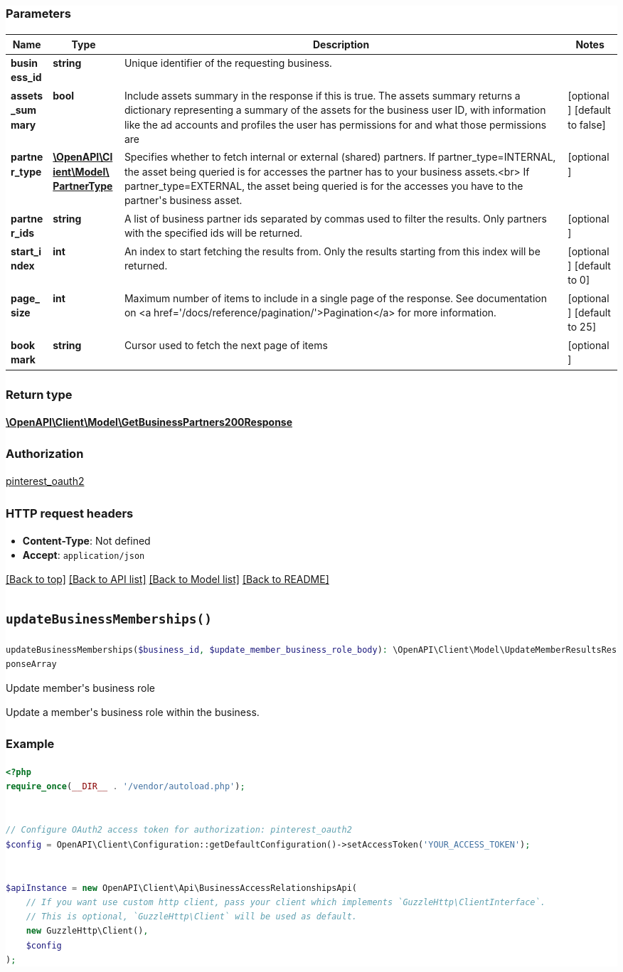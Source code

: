 
### Parameters

| Name | Type | Description  | Notes |
| ------------- | ------------- | ------------- | ------------- |
| **business_id** | **string**| Unique identifier of the requesting business. | |
| **assets_summary** | **bool**| Include assets summary in the response if this is true.  The assets summary returns a dictionary representing a summary of the assets for the business user ID, with information like the ad accounts and profiles the user has permissions for and what those permissions are | [optional] [default to false] |
| **partner_type** | [**\OpenAPI\Client\Model\PartnerType**](../Model/.md)| Specifies whether to fetch internal or external (shared) partners. If partner_type&#x3D;INTERNAL, the asset being queried is for accesses the partner has to your business assets.&lt;br&gt; If partner_type&#x3D;EXTERNAL, the asset being queried is for the accesses you have to the partner&#39;s business asset. | [optional] |
| **partner_ids** | **string**| A list of business partner ids separated by commas used to filter the results. Only partners with the specified ids will be returned. | [optional] |
| **start_index** | **int**| An index to start fetching the results from. Only the results starting from this index will be returned. | [optional] [default to 0] |
| **page_size** | **int**| Maximum number of items to include in a single page of the response. See documentation on &lt;a href&#x3D;&#39;/docs/reference/pagination/&#39;&gt;Pagination&lt;/a&gt; for more information. | [optional] [default to 25] |
| **bookmark** | **string**| Cursor used to fetch the next page of items | [optional] |

### Return type

[**\OpenAPI\Client\Model\GetBusinessPartners200Response**](../Model/GetBusinessPartners200Response.md)

### Authorization

[pinterest_oauth2](../../README.md#pinterest_oauth2)

### HTTP request headers

- **Content-Type**: Not defined
- **Accept**: `application/json`

[[Back to top]](#) [[Back to API list]](../../README.md#endpoints)
[[Back to Model list]](../../README.md#models)
[[Back to README]](../../README.md)

## `updateBusinessMemberships()`

```php
updateBusinessMemberships($business_id, $update_member_business_role_body): \OpenAPI\Client\Model\UpdateMemberResultsResponseArray
```

Update member's business role

Update a member's business role within the business.

### Example

```php
<?php
require_once(__DIR__ . '/vendor/autoload.php');


// Configure OAuth2 access token for authorization: pinterest_oauth2
$config = OpenAPI\Client\Configuration::getDefaultConfiguration()->setAccessToken('YOUR_ACCESS_TOKEN');


$apiInstance = new OpenAPI\Client\Api\BusinessAccessRelationshipsApi(
    // If you want use custom http client, pass your client which implements `GuzzleHttp\ClientInterface`.
    // This is optional, `GuzzleHttp\Client` will be used as default.
    new GuzzleHttp\Client(),
    $config
);
```